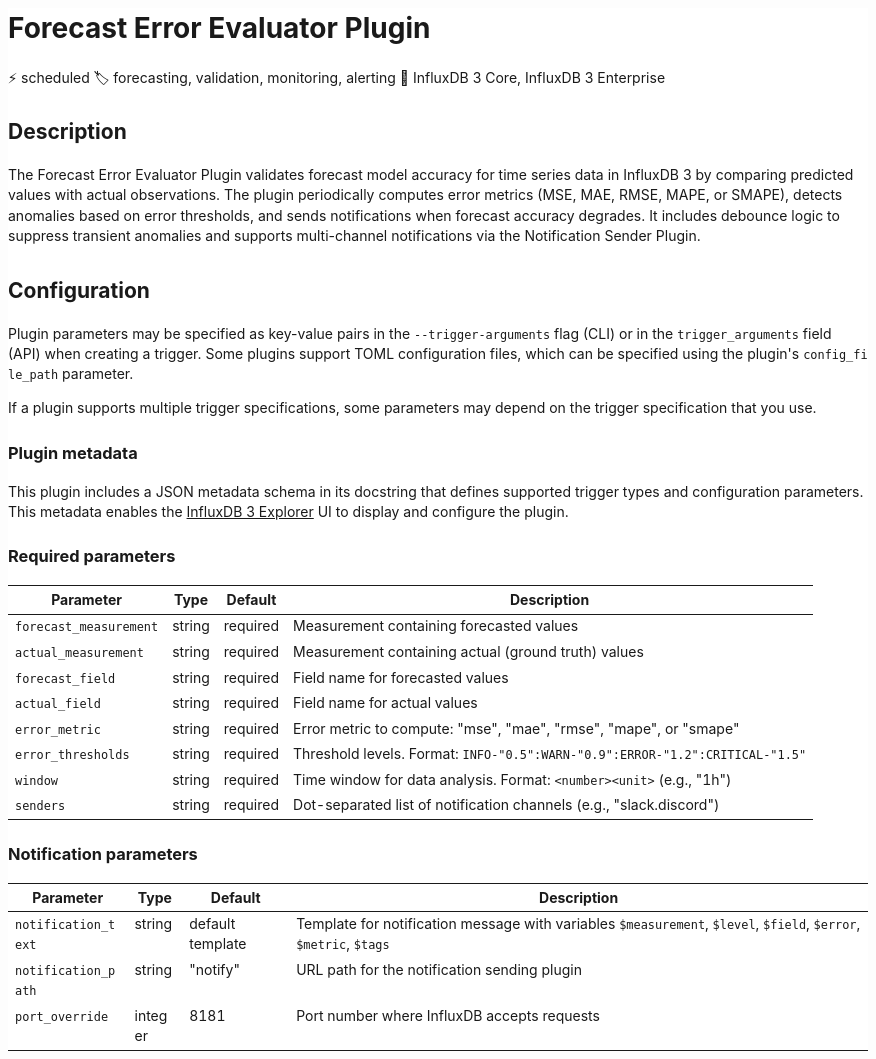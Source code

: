 # Forecast Error Evaluator Plugin

⚡ scheduled 🏷️ forecasting, validation, monitoring, alerting 🔧 InfluxDB 3 Core, InfluxDB 3 Enterprise

## Description

The Forecast Error Evaluator Plugin validates forecast model accuracy for time series data in InfluxDB 3 by comparing predicted values with actual observations. The plugin periodically computes error metrics (MSE, MAE, RMSE, MAPE, or SMAPE), detects anomalies based on error thresholds, and sends notifications when forecast accuracy degrades. It includes debounce logic to suppress transient anomalies and supports multi-channel notifications via the Notification Sender Plugin.

## Configuration

Plugin parameters may be specified as key-value pairs in the `--trigger-arguments` flag (CLI) or in the `trigger_arguments` field (API) when creating a trigger. Some plugins support TOML configuration files, which can be specified using the plugin's `config_file_path` parameter.

If a plugin supports multiple trigger specifications, some parameters may depend on the trigger specification that you use.

### Plugin metadata

This plugin includes a JSON metadata schema in its docstring that defines supported trigger types and configuration parameters. This metadata enables the [InfluxDB 3 Explorer](https://docs.influxdata.com/influxdb3/explorer/) UI to display and configure the plugin.

### Required parameters

| Parameter              | Type   | Default  | Description                                                                  |
|------------------------|--------|----------|------------------------------------------------------------------------------|
| `forecast_measurement` | string | required | Measurement containing forecasted values                                     |
| `actual_measurement`   | string | required | Measurement containing actual (ground truth) values                          |
| `forecast_field`       | string | required | Field name for forecasted values                                             |
| `actual_field`         | string | required | Field name for actual values                                                 |
| `error_metric`         | string | required | Error metric to compute: "mse", "mae", "rmse", "mape", or "smape"            |
| `error_thresholds`     | string | required | Threshold levels. Format: `INFO-"0.5":WARN-"0.9":ERROR-"1.2":CRITICAL-"1.5"` |
| `window`               | string | required | Time window for data analysis. Format: `<number><unit>` (e.g., "1h")         |
| `senders`              | string | required | Dot-separated list of notification channels (e.g., "slack.discord")          |

### Notification parameters

| Parameter           | Type    | Default          | Description                                                                                                       |
|---------------------|---------|------------------|-------------------------------------------------------------------------------------------------------------------|
| `notification_text` | string  | default template | Template for notification message with variables `$measurement`, `$level`, `$field`, `$error`, `$metric`, `$tags` |
| `notification_path` | string  | "notify"         | URL path for the notification sending plugin                                                                      |
| `port_override`     | integer | 8181             | Port number where InfluxDB accepts requests                                                                       |
